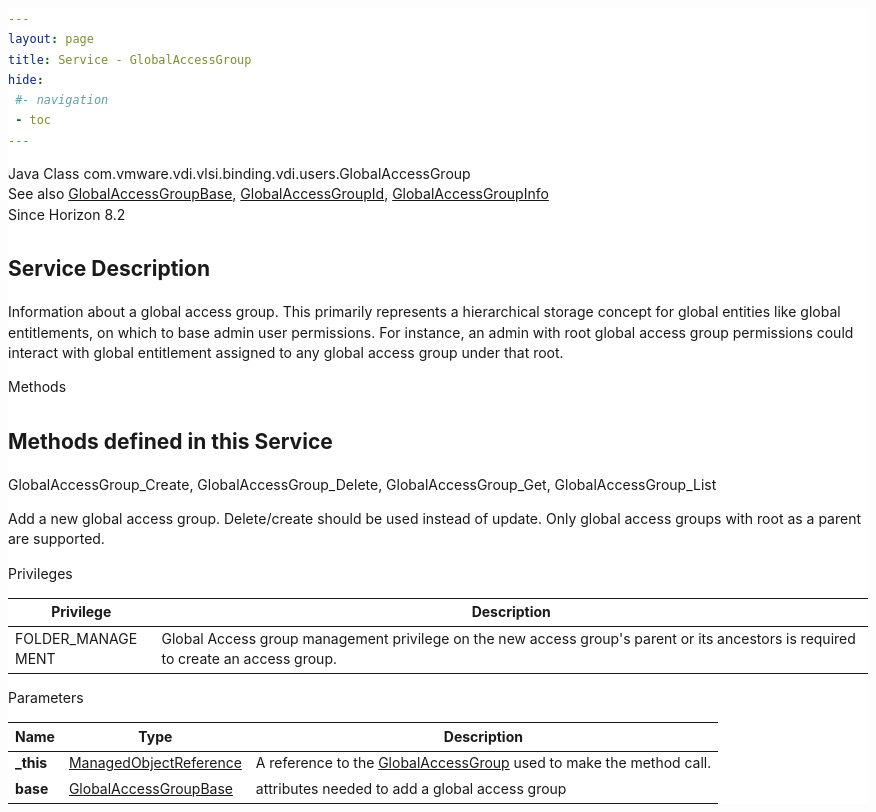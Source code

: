 ```yaml
---
layout: page
title: Service - GlobalAccessGroup
hide:
 #- navigation
 - toc
---
```


  
   
  



Java Class
    com.vmware.vdi.vlsi.binding.vdi.users.GlobalAccessGroup  
See also
     [GlobalAccessGroupBase](vdi.users.GlobalAccessGroup.GlobalAccessGroupBase.md), [GlobalAccessGroupId](vdi.entity.GlobalAccessGroupId.md), [GlobalAccessGroupInfo](vdi.users.GlobalAccessGroup.GlobalAccessGroupInfo.md)  
Since 
    Horizon 8.2

  


## Service Description

Information about a global access group. This primarily represents a hierarchical storage concept for global entities like global entitlements, on which to base admin user permissions. For instance, an admin with root global access group permissions could interact with global entitlement assigned to any global access group under that root. 

Methods

Methods defined in this Service   
---  
GlobalAccessGroup_Create, GlobalAccessGroup_Delete, GlobalAccessGroup_Get, GlobalAccessGroup_List  
  



Add a new global access group. Delete/create should be used instead of update. Only global access groups with root as a parent are supported. 

Privileges 

Privilege |  Description   
---|---  
FOLDER_MANAGEMENT|  Global Access group management privilege on the new access group's parent or its ancestors is required to create an access group.   
  


Parameters 

Name| Type| Description  
---|---|---  
**_this**| [ManagedObjectReference](vmodl.ManagedObjectReference.md)|  A reference to the [GlobalAccessGroup](vdi.users.GlobalAccessGroup.md) used to make the method call.   
**base**| [GlobalAccessGroupBase](vdi.users.GlobalAccessGroup.GlobalAccessGroupBase.md)|  attributes needed to add a global access group   
  